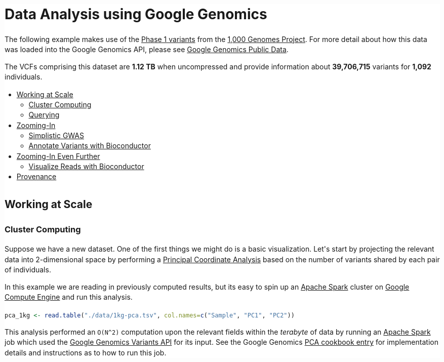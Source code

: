 















Data Analysis using Google Genomics
===================================

The following example makes use of the [Phase 1 variants](http://ftp.1000genomes.ebi.ac.uk/vol1/ftp/release/20110521/README.phase1_integrated_release_version3_20120430) from the [1,000 Genomes Project](http://www.1000genomes.org/).  For more detail about how this data was loaded into the Google Genomics API, please see [Google Genomics Public Data](https://cloud.google.com/genomics/data/1000-genomes).

The VCFs comprising this dataset are **1.12 TB** when uncompressed and provide information about **39,706,715** variants for **1,092** individuals.

* [Working at Scale](#working-at-scale)
  * [Cluster Computing](#cluster-computing)
  * [Querying](#querying)
* [Zooming-In](#zooming-in)
  * [Simplistic GWAS](#simplistic-gwas)
  * [Annotate Variants with Bioconductor](#annotate-variants-with-bioconductor)
* [Zooming-In Even Further](#zooming-in-even-further)
  * [Visualize Reads with Bioconductor](#visualize-reads-with-bioconductor)
* [Provenance](#provenance)

Working at Scale
-------------------

### Cluster Computing

Suppose we have a new dataset.  One of the first things we might do is a basic visualization.  Let's start by projecting the relevant data into 2-dimensional space by performing a [Principal Coordinate Analysis](http://occamstypewriter.org/boboh/2012/01/17/pca_and_pcoa_explained/) based on the number of variants shared by each pair of individuals.

In this example we are reading in previously computed results, but its easy to spin up an [Apache Spark](http://spark.apache.org/) cluster on [Google Compute Engine](https://cloud.google.com/hadoop/what-is-hadoop) and run this analysis.




```r
pca_1kg <- read.table("./data/1kg-pca.tsv", col.names=c("Sample", "PC1", "PC2"))
```
This analysis performed an `O(N^2)` computation upon the relevant fields within the *terabyte* of data by running an [Apache Spark](http://spark.apache.org/) job which used the [Google Genomics Variants API](https://cloud.google.com/genomics/reference/rest/v1/variants) for its input.  See the Google Genomics [PCA cookbook entry](http://googlegenomics.readthedocs.org/en/latest/use_cases/compute_principal_coordinate_analysis/index.html) for implementation details and instructions as to how to run this job.

